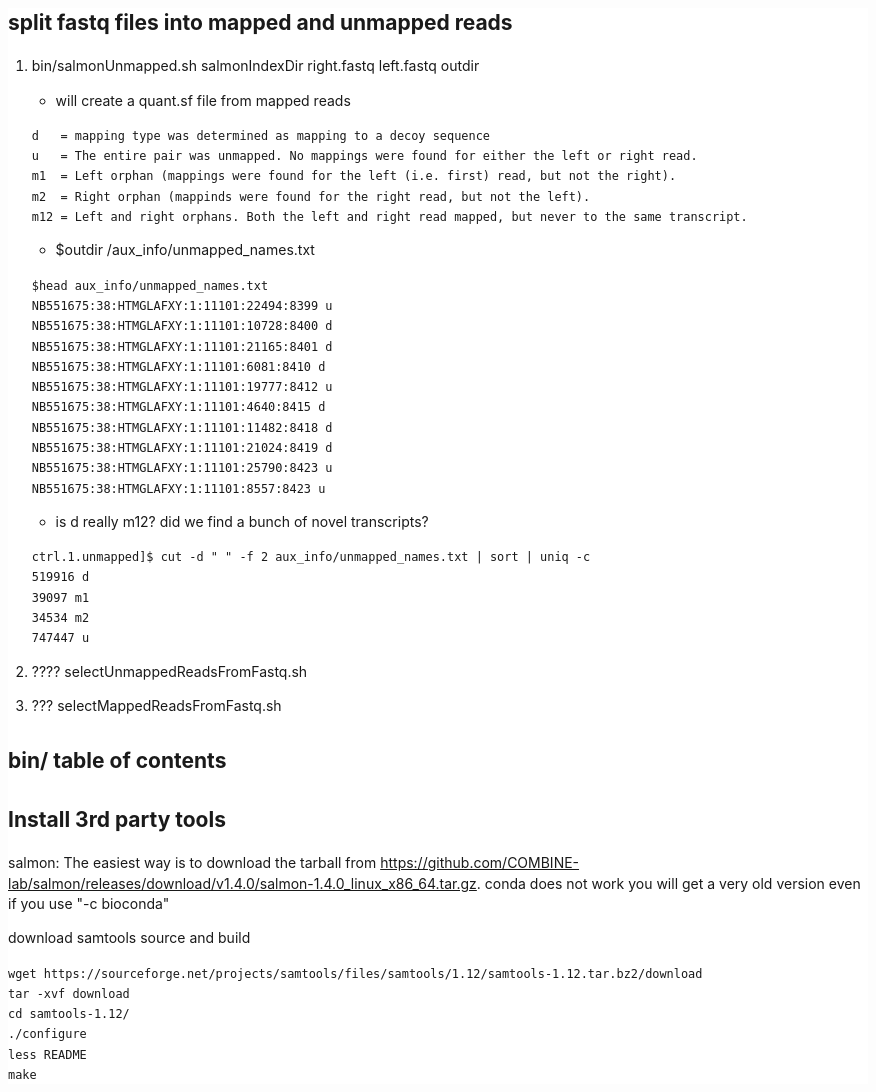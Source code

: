 ## split fastq files into mapped and unmapped reads
1. bin/salmonUnmapped.sh salmonIndexDir right.fastq left.fastq outdir
   - will create a quant.sf file from mapped reads
   ```
   d   = mapping type was determined as mapping to a decoy sequence
   u   = The entire pair was unmapped. No mappings were found for either the left or right read.
   m1  = Left orphan (mappings were found for the left (i.e. first) read, but not the right).
   m2  = Right orphan (mappinds were found for the right read, but not the left).
   m12 = Left and right orphans. Both the left and right read mapped, but never to the same transcript.
   ```
    
   - $outdir /aux_info/unmapped_names.txt 
   ```
   $head aux_info/unmapped_names.txt 
   NB551675:38:HTMGLAFXY:1:11101:22494:8399 u
   NB551675:38:HTMGLAFXY:1:11101:10728:8400 d
   NB551675:38:HTMGLAFXY:1:11101:21165:8401 d
   NB551675:38:HTMGLAFXY:1:11101:6081:8410 d
   NB551675:38:HTMGLAFXY:1:11101:19777:8412 u
   NB551675:38:HTMGLAFXY:1:11101:4640:8415 d
   NB551675:38:HTMGLAFXY:1:11101:11482:8418 d
   NB551675:38:HTMGLAFXY:1:11101:21024:8419 d
   NB551675:38:HTMGLAFXY:1:11101:25790:8423 u
   NB551675:38:HTMGLAFXY:1:11101:8557:8423 u
   ```
   - is d really m12? did we find a bunch of novel transcripts?
   ```
   ctrl.1.unmapped]$ cut -d " " -f 2 aux_info/unmapped_names.txt | sort | uniq -c
   519916 d
   39097 m1
   34534 m2
   747447 u
   ```

2. ???? selectUnmappedReadsFromFastq.sh
3. ??? selectMappedReadsFromFastq.sh
   
   

## bin/ table of contents


## Install 3rd party tools

salmon: The easiest way is to download the tarball from https://github.com/COMBINE-lab/salmon/releases/download/v1.4.0/salmon-1.4.0_linux_x86_64.tar.gz. conda does not work you will get a very old version even if you use "-c bioconda"

download samtools source and build
```
wget https://sourceforge.net/projects/samtools/files/samtools/1.12/samtools-1.12.tar.bz2/download
tar -xvf download 
cd samtools-1.12/
./configure 
less README 
make
```
